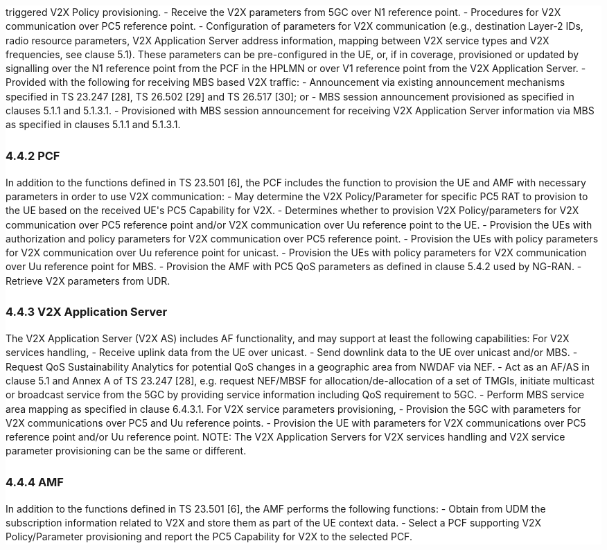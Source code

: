 triggered V2X Policy provisioning.
\- Receive the V2X parameters from 5GC over N1 reference point.
\- Procedures for V2X communication over PC5 reference point.
\- Configuration of parameters for V2X communication (e.g., destination
Layer-2 IDs, radio resource parameters, V2X Application Server address
information, mapping between V2X service types and V2X frequencies, see clause
5.1). These parameters can be pre-configured in the UE, or, if in coverage,
provisioned or updated by signalling over the N1 reference point from the PCF
in the HPLMN or over V1 reference point from the V2X Application Server.
\- Provided with the following for receiving MBS based V2X traffic:
\- Announcement via existing announcement mechanisms specified in TS 23.247
[28], TS 26.502 [29] and TS 26.517 [30]; or
\- MBS session announcement provisioned as specified in clauses 5.1.1 and
5.1.3.1.
\- Provisioned with MBS session announcement for receiving V2X Application
Server information via MBS as specified in clauses 5.1.1 and 5.1.3.1.
### 4.4.2 PCF
In addition to the functions defined in TS 23.501 [6], the PCF includes the
function to provision the UE and AMF with necessary parameters in order to use
V2X communication:
\- May determine the V2X Policy/Parameter for specific PC5 RAT to provision to
the UE based on the received UE\'s PC5 Capability for V2X.
\- Determines whether to provision V2X Policy/parameters for V2X communication
over PC5 reference point and/or V2X communication over Uu reference point to
the UE.
\- Provision the UEs with authorization and policy parameters for V2X
communication over PC5 reference point.
\- Provision the UEs with policy parameters for V2X communication over Uu
reference point for unicast.
\- Provision the UEs with policy parameters for V2X communication over Uu
reference point for MBS.
\- Provision the AMF with PC5 QoS parameters as defined in clause 5.4.2 used
by NG-RAN.
\- Retrieve V2X parameters from UDR.
### 4.4.3 V2X Application Server
The V2X Application Server (V2X AS) includes AF functionality, and may support
at least the following capabilities:
For V2X services handling,
\- Receive uplink data from the UE over unicast.
\- Send downlink data to the UE over unicast and/or MBS.
\- Request QoS Sustainability Analytics for potential QoS changes in a
geographic area from NWDAF via NEF.
\- Act as an AF/AS in clause 5.1 and Annex A of TS 23.247 [28], e.g. request
NEF/MBSF for allocation/de-allocation of a set of TMGIs, initiate multicast or
broadcast service from the 5GC by providing service information including QoS
requirement to 5GC.
\- Perform MBS service area mapping as specified in clause 6.4.3.1.
For V2X service parameters provisioning,
\- Provision the 5GC with parameters for V2X communications over PC5 and Uu
reference points.
\- Provision the UE with parameters for V2X communications over PC5 reference
point and/or Uu reference point.
NOTE: The V2X Application Servers for V2X services handling and V2X service
parameter provisioning can be the same or different.
### 4.4.4 AMF
In addition to the functions defined in TS 23.501 [6], the AMF performs the
following functions:
\- Obtain from UDM the subscription information related to V2X and store them
as part of the UE context data.
\- Select a PCF supporting V2X Policy/Parameter provisioning and report the
PC5 Capability for V2X to the selected PCF.